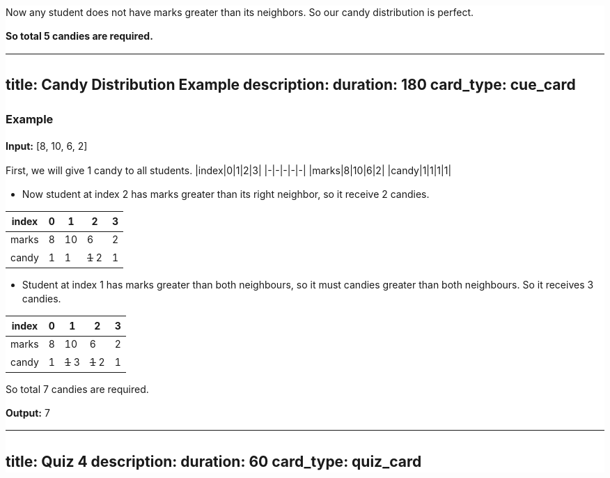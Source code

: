 Now any student does not have marks greater than its neighbors. So our candy distribution is perfect.

**So total 5 candies are required.**



---
title: Candy Distribution Example
description: 
duration: 180
card_type: cue_card
---

### Example

**Input:** [8, 10, 6, 2]



First, we will give 1 candy to all students.
|index|0|1|2|3|
|-|-|-|-|-|
|marks|8|10|6|2|
|candy|1|1|1|1|

- Now student at index 2 has marks greater than its right neighbor, so it receive 2 candies.

|index|0|1|2|3|
|-|-|-|-|-|
|marks|8|10|6|2|
|candy|1|1|~~1~~ 2|1|

- Student at index 1 has marks greater than both neighbours, so it must candies greater than both neighbours. So it receives 3 candies.

|index|0|1|2|3|
|-|-|-|-|-|
|marks|8|10|6|2|
|candy|1|~~1~~ 3|~~1~~ 2|1|

So total 7 candies are required.

**Output:** 7


---
title: Quiz 4
description: 
duration: 60
card_type: quiz_card
---
